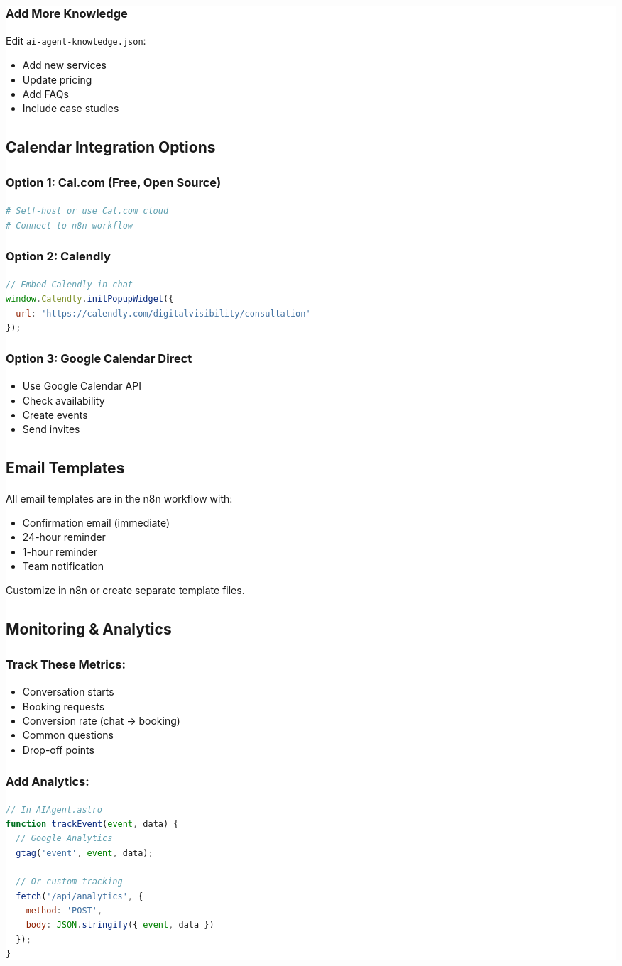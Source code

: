 ### Add More Knowledge
Edit `ai-agent-knowledge.json`:
- Add new services
- Update pricing
- Add FAQs
- Include case studies

## Calendar Integration Options

### Option 1: Cal.com (Free, Open Source)
```bash
# Self-host or use Cal.com cloud
# Connect to n8n workflow
```

### Option 2: Calendly
```javascript
// Embed Calendly in chat
window.Calendly.initPopupWidget({
  url: 'https://calendly.com/digitalvisibility/consultation'
});
```

### Option 3: Google Calendar Direct
- Use Google Calendar API
- Check availability
- Create events
- Send invites

## Email Templates

All email templates are in the n8n workflow with:
- Confirmation email (immediate)
- 24-hour reminder
- 1-hour reminder
- Team notification

Customize in n8n or create separate template files.

## Monitoring & Analytics

### Track These Metrics:
- Conversation starts
- Booking requests
- Conversion rate (chat → booking)
- Common questions
- Drop-off points

### Add Analytics:
```javascript
// In AIAgent.astro
function trackEvent(event, data) {
  // Google Analytics
  gtag('event', event, data);
  
  // Or custom tracking
  fetch('/api/analytics', {
    method: 'POST',
    body: JSON.stringify({ event, data })
  });
}
```